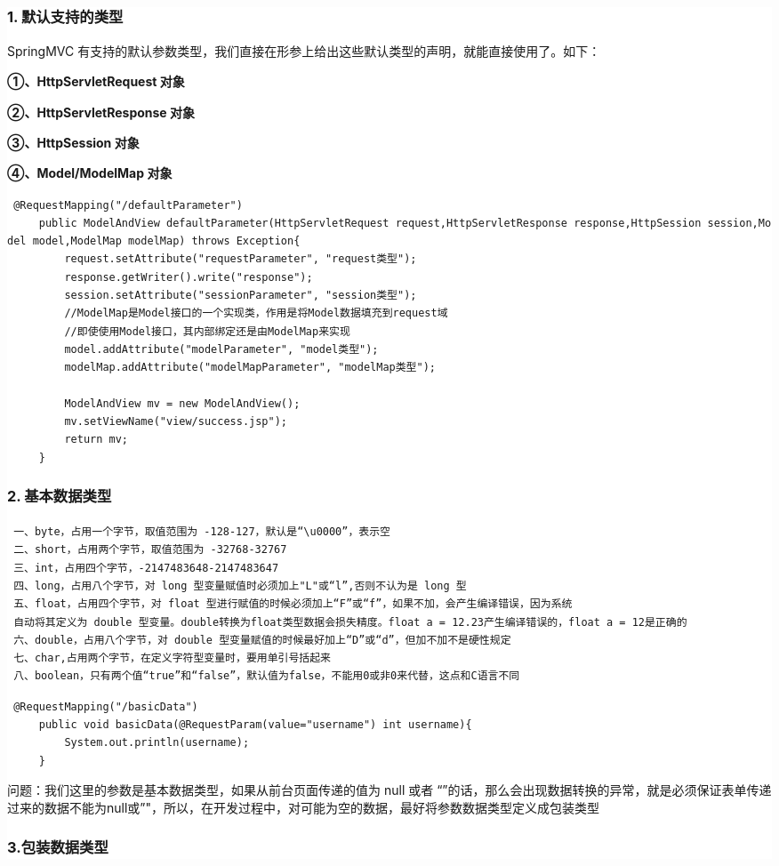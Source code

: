 ### 1. 默认支持的类型

SpringMVC 有支持的默认参数类型，我们直接在形参上给出这些默认类型的声明，就能直接使用了。如下：

**①、HttpServletRequest 对象**

**②、HttpServletResponse 对象**

**③、HttpSession 对象**

**④、Model/ModelMap 对象**

```text
 @RequestMapping("/defaultParameter")
     public ModelAndView defaultParameter(HttpServletRequest request,HttpServletResponse response,HttpSession session,Model model,ModelMap modelMap) throws Exception{
         request.setAttribute("requestParameter", "request类型");
         response.getWriter().write("response");
         session.setAttribute("sessionParameter", "session类型");
         //ModelMap是Model接口的一个实现类，作用是将Model数据填充到request域
         //即使使用Model接口，其内部绑定还是由ModelMap来实现
         model.addAttribute("modelParameter", "model类型");
         modelMap.addAttribute("modelMapParameter", "modelMap类型");
          
         ModelAndView mv = new ModelAndView();
         mv.setViewName("view/success.jsp");
         return mv;
     }
```

### 2. 基本数据类型

```text
 一、byte，占用一个字节，取值范围为 -128-127，默认是“\u0000”，表示空
 二、short，占用两个字节，取值范围为 -32768-32767
 三、int，占用四个字节，-2147483648-2147483647
 四、long，占用八个字节，对 long 型变量赋值时必须加上"L"或“l”,否则不认为是 long 型
 五、float，占用四个字节，对 float 型进行赋值的时候必须加上“F”或“f”，如果不加，会产生编译错误，因为系统
 自动将其定义为 double 型变量。double转换为float类型数据会损失精度。float a = 12.23产生编译错误的，float a = 12是正确的
 六、double，占用八个字节，对 double 型变量赋值的时候最好加上“D”或“d”，但加不加不是硬性规定
 七、char,占用两个字节，在定义字符型变量时，要用单引号括起来
 八、boolean，只有两个值“true”和“false”，默认值为false，不能用0或非0来代替，这点和C语言不同
```

```text
 @RequestMapping("/basicData")
     public void basicData(@RequestParam(value="username") int username){
         System.out.println(username);
     }
```

问题：我们这里的参数是基本数据类型，如果从前台页面传递的值为 null 或者 “”的话，那么会出现数据转换的异常，就是必须保证表单传递过来的数据不能为null或”"，所以，在开发过程中，对可能为空的数据，最好将参数数据类型定义成包装类型

### 3.包装数据类型
